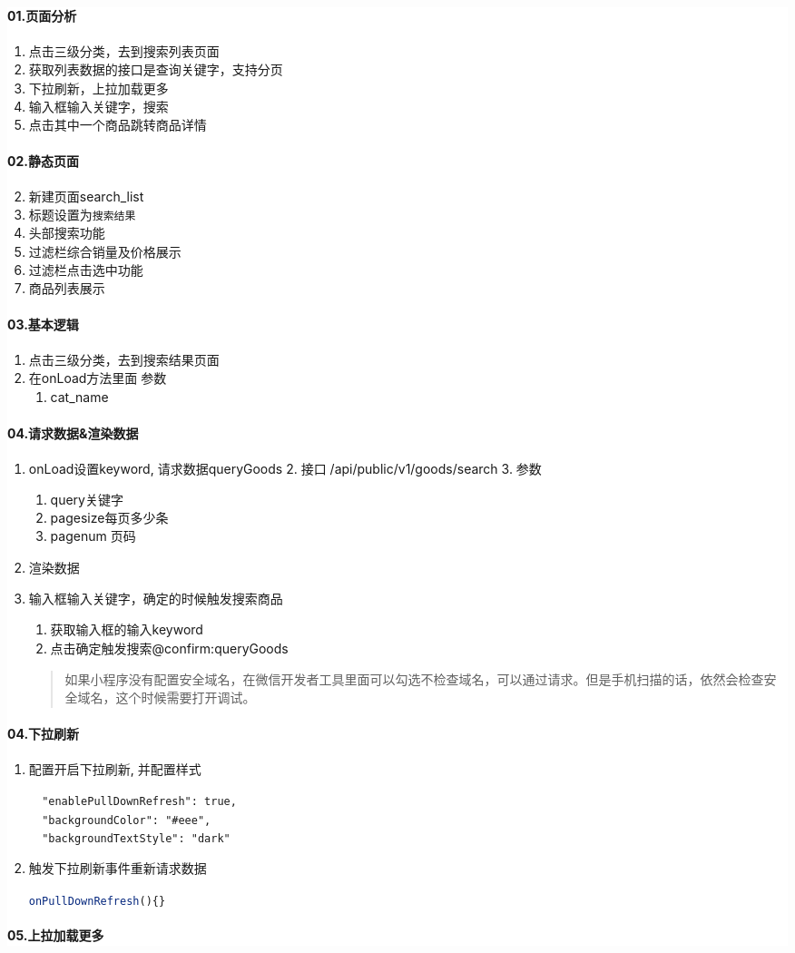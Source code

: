 #### 01.页面分析


1. 点击三级分类，去到搜索列表页面
2. 获取列表数据的接口是查询关键字，支持分页
  3. 下拉刷新，上拉加载更多
  4. 输入框输入关键字，搜索
  5. 点击其中一个商品跳转商品详情

#### 02.静态页面

2. 新建页面search_list
3. 标题设置为`搜索结果`
4. 头部搜索功能
5. 过滤栏综合销量及价格展示
6. 过滤栏点击选中功能
7. 商品列表展示

#### 03.基本逻辑

1. 点击三级分类，去到搜索结果页面
2. 在onLoad方法里面 参数
   1. cat_name

#### 04.请求数据&渲染数据

1. onLoad设置keyword, 请求数据queryGoods
   2. 接口 /api/public/v1/goods/search
   3. 参数
      1. query关键字
      2. pagesize每页多少条
      3. pagenum 页码
2. 渲染数据
3. 输入框输入关键字，确定的时候触发搜索商品
   1. 获取输入框的输入keyword
   2. 点击确定触发搜索@confirm:queryGoods
   
   > 如果小程序没有配置安全域名，在微信开发者工具里面可以勾选不检查域名，可以通过请求。但是手机扫描的话，依然会检查安全域名，这个时候需要打开调试。

#### 04.下拉刷新

1. 配置开启下拉刷新, 并配置样式

   ```
     "enablePullDownRefresh": true,
     "backgroundColor": "#eee",
     "backgroundTextStyle": "dark"
   ```

2. 触发下拉刷新事件重新请求数据

   ```js
   onPullDownRefresh(){}
   ```

#### 05.上拉加载更多
